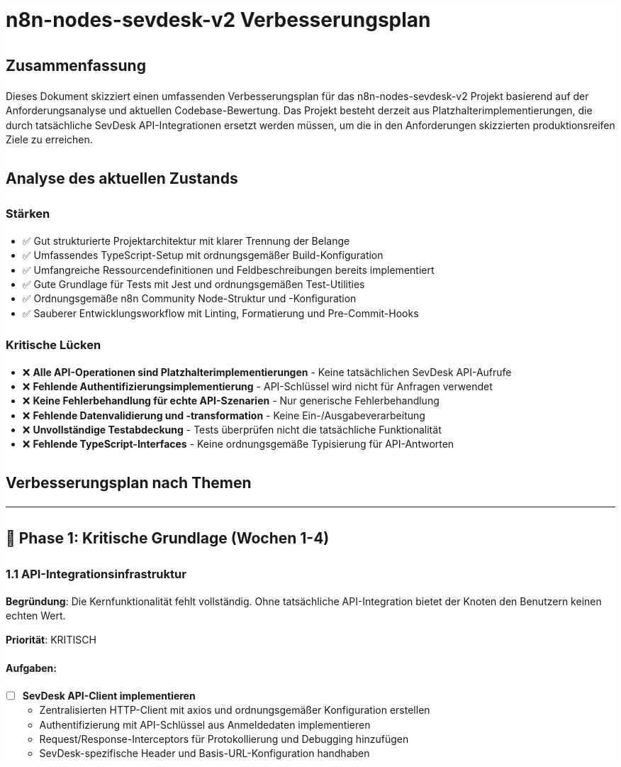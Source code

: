 # n8n-nodes-sevdesk-v2 Verbesserungsplan

## Zusammenfassung

Dieses Dokument skizziert einen umfassenden Verbesserungsplan für das n8n-nodes-sevdesk-v2 Projekt basierend auf der Anforderungsanalyse und aktuellen Codebase-Bewertung. Das Projekt besteht derzeit aus Platzhalterimplementierungen, die durch tatsächliche SevDesk API-Integrationen ersetzt werden müssen, um die in den Anforderungen skizzierten produktionsreifen Ziele zu erreichen.

## Analyse des aktuellen Zustands

### Stärken
- ✅ Gut strukturierte Projektarchitektur mit klarer Trennung der Belange
- ✅ Umfassendes TypeScript-Setup mit ordnungsgemäßer Build-Konfiguration
- ✅ Umfangreiche Ressourcendefinitionen und Feldbeschreibungen bereits implementiert
- ✅ Gute Grundlage für Tests mit Jest und ordnungsgemäßen Test-Utilities
- ✅ Ordnungsgemäße n8n Community Node-Struktur und -Konfiguration
- ✅ Sauberer Entwicklungsworkflow mit Linting, Formatierung und Pre-Commit-Hooks

### Kritische Lücken
- ❌ **Alle API-Operationen sind Platzhalterimplementierungen** - Keine tatsächlichen SevDesk API-Aufrufe
- ❌ **Fehlende Authentifizierungsimplementierung** - API-Schlüssel wird nicht für Anfragen verwendet
- ❌ **Keine Fehlerbehandlung für echte API-Szenarien** - Nur generische Fehlerbehandlung
- ❌ **Fehlende Datenvalidierung und -transformation** - Keine Ein-/Ausgabeverarbeitung
- ❌ **Unvollständige Testabdeckung** - Tests überprüfen nicht die tatsächliche Funktionalität
- ❌ **Fehlende TypeScript-Interfaces** - Keine ordnungsgemäße Typisierung für API-Antworten

## Verbesserungsplan nach Themen

---

## 🚨 Phase 1: Kritische Grundlage (Wochen 1-4)

### 1.1 API-Integrationsinfrastruktur

**Begründung**: Die Kernfunktionalität fehlt vollständig. Ohne tatsächliche API-Integration bietet der Knoten den Benutzern keinen echten Wert.

**Priorität**: KRITISCH

#### Aufgaben:
- [ ] **SevDesk API-Client implementieren**
  - Zentralisierten HTTP-Client mit axios und ordnungsgemäßer Konfiguration erstellen
  - Authentifizierung mit API-Schlüssel aus Anmeldedaten implementieren
  - Request/Response-Interceptors für Protokollierung und Debugging hinzufügen
  - SevDesk-spezifische Header und Basis-URL-Konfiguration handhaben
